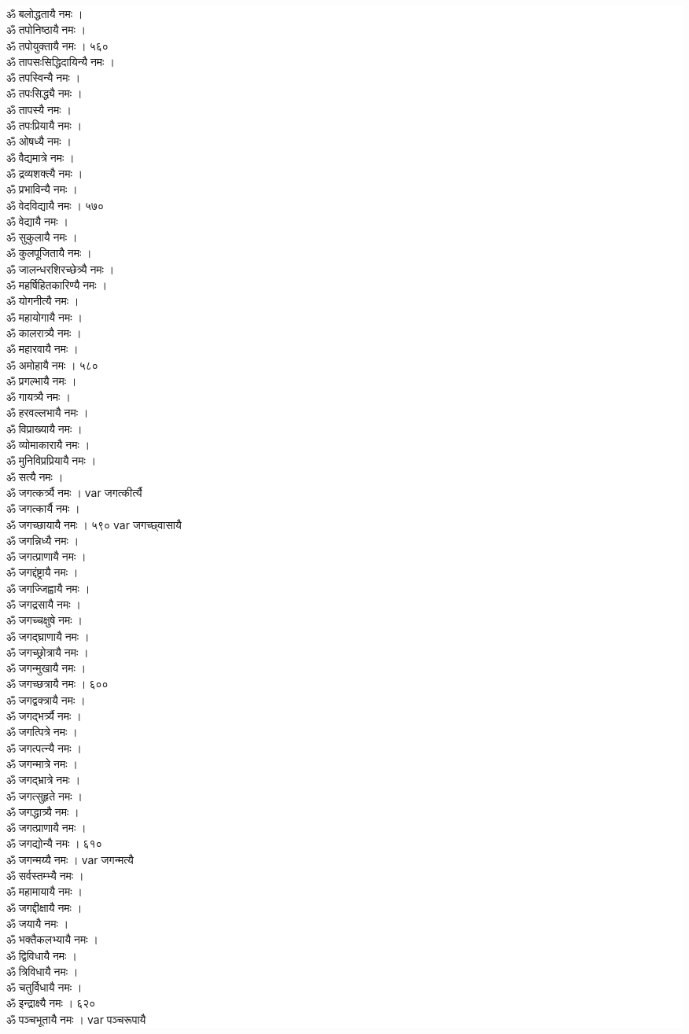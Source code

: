 ॐ बलोद्धतायै नमः ।  
ॐ तपोनिष्ठायै नमः ।  
ॐ तपोयुक्तायै नमः । ५६०  
ॐ तापसःसिद्धिदायिन्यै नमः ।  
ॐ तपस्विन्यै नमः ।  
ॐ तपःसिद्ध्यै नमः ।  
ॐ तापस्यै नमः ।  
ॐ तपःप्रियायै नमः ।  
ॐ ओषध्यै नमः ।  
ॐ वैद्यमात्रे नमः ।  
ॐ द्रव्यशक्त्यै नमः ।  
ॐ प्रभाविन्यै नमः ।  
ॐ वेदविद्यायै नमः । ५७०  
ॐ वेद्यायै नमः ।  
ॐ सुकुलायै नमः ।  
ॐ कुलपूजितायै नमः ।  
ॐ जालन्धरशिरच्छेत्र्यै नमः ।  
ॐ महर्षिहितकारिण्यै नमः ।  
ॐ योगनीत्यै नमः ।  
ॐ महायोगायै नमः ।  
ॐ कालरात्र्यै नमः ।  
ॐ महारवायै नमः ।  
ॐ अमोहायै नमः । ५८०  
ॐ प्रगल्भायै नमः ।  
ॐ गायत्र्यै नमः ।  
ॐ हरवल्लभायै नमः ।  
ॐ विप्राख्यायै नमः ।  
ॐ व्योमाकारायै नमः ।  
ॐ मुनिविप्रप्रियायै नमः ।  
ॐ सत्यै नमः ।  
ॐ जगत्कर्त्र्यै नमः ।  var  जगत्कीर्त्यै  
ॐ जगत्कार्यै नमः ।  
ॐ जगच्छायायै नमः । ५९०  var  जगच्छ्वासायै  
ॐ जगन्निध्यै नमः ।  
ॐ जगत्प्राणायै नमः ।  
ॐ जगद्दंष्ट्रायै नमः ।  
ॐ जगज्जिह्वायै नमः ।  
ॐ जगद्रसायै नमः ।  
ॐ जगच्चक्षुषे नमः ।  
ॐ जगद्घ्राणायै नमः ।  
ॐ जगच्छ्रोत्रायै नमः ।  
ॐ जगन्मुखायै नमः ।  
ॐ जगच्छत्रायै नमः । ६००  
ॐ जगद्वक्त्रायै नमः ।  
ॐ जगद्भर्त्र्यै नमः ।  
ॐ जगत्पित्रे नमः ।  
ॐ जगत्पत्न्यै नमः ।  
ॐ जगन्मात्रे नमः ।  
ॐ जगद्भ्रात्रे नमः ।  
ॐ जगत्सुहृते नमः ।  
ॐ जगद्धात्र्यै नमः ।  
ॐ जगत्प्राणायै नमः ।  
ॐ जगद्योन्यै नमः । ६१०  
ॐ जगन्मय्यै नमः ।  var  जगन्मत्यै  
ॐ सर्वस्तम्भ्यै नमः ।  
ॐ महामायायै नमः ।  
ॐ जगद्दीक्षायै नमः ।  
ॐ जयायै नमः ।  
ॐ भक्तैकलभ्यायै नमः ।  
ॐ द्विविधायै नमः ।  
ॐ त्रिविधायै नमः ।  
ॐ चतुर्विधायै नमः ।  
ॐ इन्द्राक्ष्यै नमः । ६२०  
ॐ पञ्चभूतायै नमः ।  var  पञ्चरूपायै  